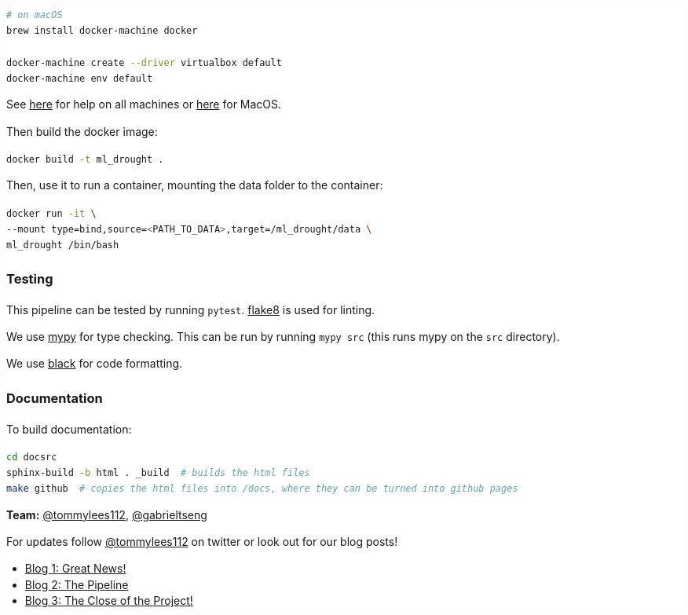 ```bash
# on macOS
brew install docker-machine docker

docker-machine create --driver virtualbox default
docker-machine env default
```
See [here](https://stackoverflow.com/a/33596140/9940782) for help on all machines or [here](https://stackoverflow.com/a/49719638/9940782)
for MacOS.


Then build the docker image:

```bash
docker build -t ml_drought .
```

Then, use it to run a container, mounting the data folder to the container:

```bash
docker run -it \
--mount type=bind,source=<PATH_TO_DATA>,target=/ml_drought/data \
ml_drought /bin/bash
```

### Testing  <a name="testing"></a>

This pipeline can be tested by running `pytest`. [flake8](http://flake8.pycqa.org) is used for linting.

We use [mypy](https://github.com/python/mypy) for type checking. This can be run by running `mypy src` (this runs mypy on the `src` directory).

We use [black](https://black.readthedocs.io/en/stable/) for code formatting.

### Documentation

To build documentation:

```bash
cd docsrc
sphinx-build -b html . _build  # builds the html files
make github  # copies the html files into /docs, where they can be turned into github pages
```



__Team:__ [@tommylees112](https://github.com/tommylees112), [@gabrieltseng](https://github.com/gabrieltseng)

For updates follow [@tommylees112](https://twitter.com/tommylees112) on twitter or look out for our blog posts!

- [Blog 1: Great News!](https://tommylees112.github.io/posts/2019/1/esowc_kick_off)
- [Blog 2: The Pipeline](https://medium.com/@gabrieltseng/a-machine-learning-pipeline-for-climate-research-ebf83b2b349a)
- [Blog 3: The Close of the Project!](https://tommylees112.github.io/posts/2019/2/esowc_final)
